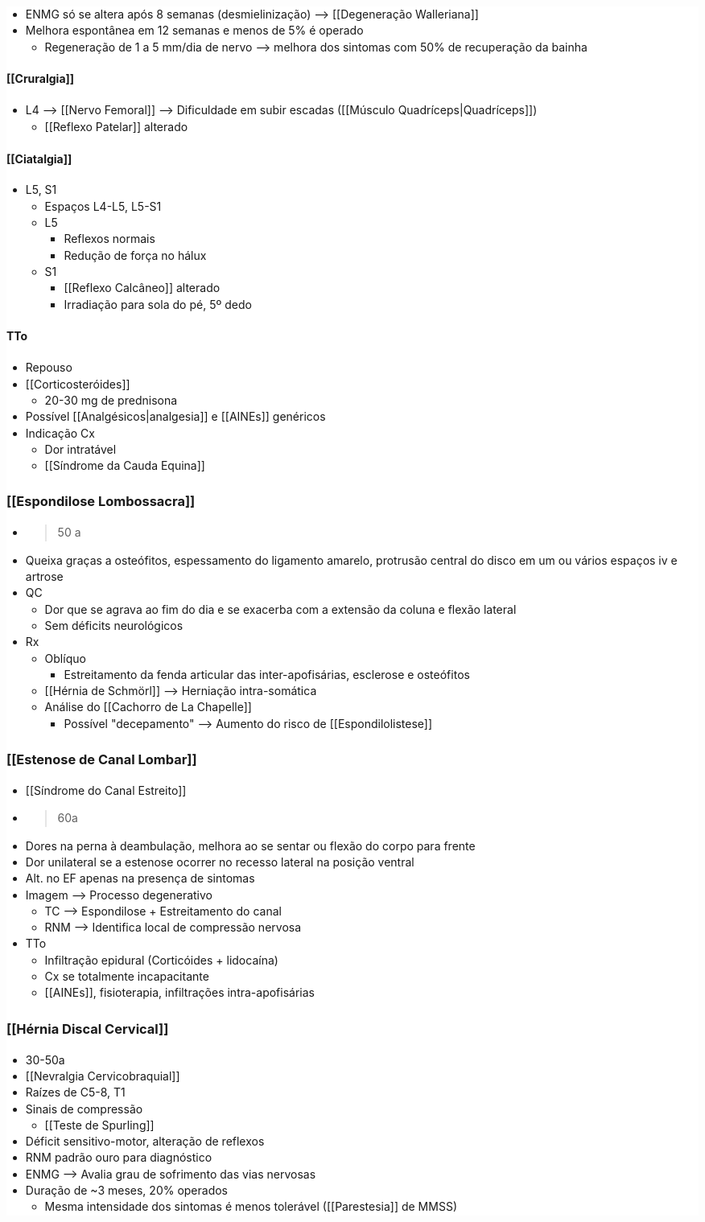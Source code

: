 - ENMG só se altera após 8 semanas (desmielinização) --> [[Degeneração Walleriana]]
- Melhora espontânea em 12 semanas e menos de 5% é operado
	- Regeneração de 1 a 5 mm/dia de nervo --> melhora dos sintomas com 50% de recuperação da bainha
#### [[Cruralgia]]
- L4 --> [[Nervo Femoral]] --> Dificuldade em subir escadas ([[Músculo Quadríceps|Quadríceps]])
	- [[Reflexo Patelar]] alterado
#### [[Ciatalgia]]
- L5, S1
	- Espaços L4-L5, L5-S1
	- L5
		- Reflexos normais
		- Redução de força no hálux
	- S1
		- [[Reflexo Calcâneo]] alterado
		- Irradiação para sola do pé, 5º dedo
#### TTo
- Repouso
- [[Corticosteróides]]
	- 20-30 mg de prednisona
- Possível [[Analgésicos|analgesia]] e [[AINEs]] genéricos
- Indicação Cx
	- Dor intratável
	- [[Síndrome da Cauda Equina]]
### [[Espondilose Lombossacra]]
- >50 a
- Queixa graças a osteófitos, espessamento do ligamento amarelo, protrusão central do disco em um ou vários espaços iv e artrose
- QC
	- Dor que se agrava ao fim do dia e se exacerba com a extensão da coluna e flexão lateral
	- Sem déficits neurológicos
- Rx
	- Oblíquo 
		- Estreitamento da fenda articular das inter-apofisárias, esclerose e osteófitos
	- [[Hérnia de Schmörl]] --> Herniação intra-somática
	- Análise do [[Cachorro de La Chapelle]]
		- Possível "decepamento" --> Aumento do risco de [[Espondilolistese]] 
### [[Estenose de Canal Lombar]]
- [[Síndrome do Canal Estreito]]
- >60a
- Dores na perna à deambulação, melhora ao se sentar ou flexão do corpo para frente
- Dor unilateral se a estenose ocorrer no recesso lateral na posição ventral
- Alt. no EF apenas na presença de sintomas
- Imagem --> Processo degenerativo
	- TC --> Espondilose + Estreitamento do canal
	- RNM --> Identifica local de compressão nervosa
- TTo
	- Infiltração epidural (Corticóides + lidocaína)
	- Cx se totalmente incapacitante
	- [[AINEs]], fisioterapia, infiltrações intra-apofisárias
### [[Hérnia Discal Cervical]]
- 30-50a
- [[Nevralgia Cervicobraquial]]
- Raízes de C5-8, T1
- Sinais de compressão
	- [[Teste de Spurling]]
- Déficit sensitivo-motor, alteração de reflexos 
- RNM padrão ouro para diagnóstico
- ENMG --> Avalia grau de sofrimento das vias nervosas
- Duração de ~3 meses, 20% operados
	- Mesma intensidade dos sintomas é menos tolerável ([[Parestesia]] de MMSS)